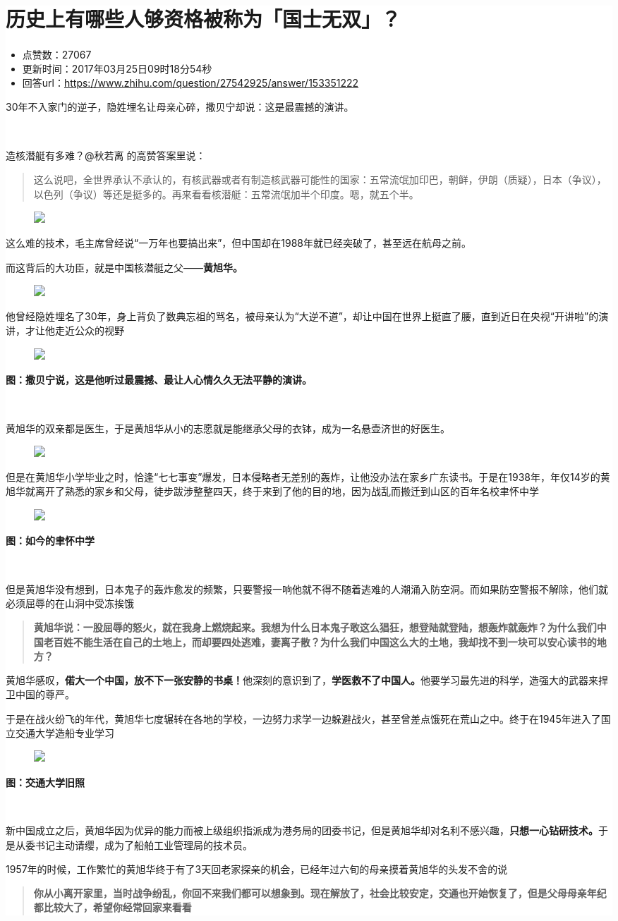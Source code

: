 # 历史上有哪些人够资格被称为「国士无双」？
- 点赞数：27067
- 更新时间：2017年03月25日09时18分54秒
- 回答url：https://www.zhihu.com/question/27542925/answer/153351222
<body>
 <p data-pid="3l0ZS7Kp">30年不入家门的逆子，隐姓埋名让母亲心碎，撒贝宁却说：这是最震撼的演讲。</p>
 <br>
 <p data-pid="Aqj-EHSx">造核潜艇有多难？@秋若离 的高赞答案里说：</p>
 <blockquote data-pid="EmLFn5K0">
  这么说吧，全世界承认不承认的，有核武器或者有制造核武器可能性的国家：五常流氓加印巴，朝鲜，伊朗（质疑），日本（争议），以色列（争议）等还是挺多的。再来看看核潜艇：五常流氓加半个印度。嗯，就五个半。
 </blockquote>
 <figure>
  <img src="https://pic1.zhimg.com/50/v2-a9562ebec690a2e93fecd1c85701dd42_720w.jpg?source=1940ef5c" data-rawwidth="450" data-rawheight="236" data-original-token="v2-a9562ebec690a2e93fecd1c85701dd42" class="origin_image zh-lightbox-thumb" width="450" data-original="https://pic1.zhimg.com/v2-a9562ebec690a2e93fecd1c85701dd42_r.jpg?source=1940ef5c">
 </figure>
 <p data-pid="wvQUtDVb">这么难的技术，毛主席曾经说“一万年也要搞出来”，但中国却在1988年就已经突破了，甚至远在航母之前。</p>
 <p data-pid="hh3OteiE">而这背后的大功臣，就是中国核潜艇之父——<b>黄旭华。</b></p>
 <figure>
  <img src="https://pic1.zhimg.com/50/v2-4cb218069e72d053d3fb1ea0e4996df2_720w.jpg?source=1940ef5c" data-rawwidth="319" data-rawheight="478" data-original-token="v2-4cb218069e72d053d3fb1ea0e4996df2" class="content_image" width="319">
 </figure>
 <p data-pid="P9GmrMLy">他曾经隐姓埋名了30年，身上背负了数典忘祖的骂名，被母亲认为“大逆不道”，却让中国在世界上挺直了腰，直到近日在央视“开讲啦”的演讲，才让他走近公众的视野</p>
 <figure>
  <img src="https://picx.zhimg.com/50/v2-b8a5a13d1e19f3018d7730cd282c2dc7_720w.jpg?source=1940ef5c" data-rawwidth="600" data-rawheight="331" data-original-token="v2-b8a5a13d1e19f3018d7730cd282c2dc7" class="origin_image zh-lightbox-thumb" width="600" data-original="https://picx.zhimg.com/v2-b8a5a13d1e19f3018d7730cd282c2dc7_r.jpg?source=1940ef5c">
 </figure>
 <p data-pid="DdnGpu5b"><b>图：撒贝宁说，这是他听过最震撼、最让人心情久久无法平静的演讲。</b></p>
 <br>
 <p data-pid="hTAaG4wq">黄旭华的双亲都是医生，于是黄旭华从小的志愿就是能继承父母的衣钵，成为一名悬壶济世的好医生。</p>
 <figure>
  <img src="https://picx.zhimg.com/50/v2-d2529c25591f9296e5ff6b15043ab978_720w.jpg?source=1940ef5c" data-rawwidth="484" data-rawheight="264" data-original-token="v2-d2529c25591f9296e5ff6b15043ab978" class="origin_image zh-lightbox-thumb" width="484" data-original="https://picx.zhimg.com/v2-d2529c25591f9296e5ff6b15043ab978_r.jpg?source=1940ef5c">
 </figure>
 <p data-pid="6P15B5wG">但是在黄旭华小学毕业之时，恰逢“七七事变”爆发，日本侵略者无差别的轰炸，让他没办法在家乡广东读书。于是在1938年，年仅14岁的黄旭华就离开了熟悉的家乡和父母，徒步跋涉整整四天，终于来到了他的目的地，因为战乱而搬迁到山区的百年名校聿怀中学</p>
 <figure>
  <img src="https://picx.zhimg.com/50/v2-5770479ad5536c2e9ec146a1d3a5dfb8_720w.jpg?source=1940ef5c" data-rawwidth="640" data-rawheight="427" data-original-token="v2-5770479ad5536c2e9ec146a1d3a5dfb8" class="origin_image zh-lightbox-thumb" width="640" data-original="https://picx.zhimg.com/v2-5770479ad5536c2e9ec146a1d3a5dfb8_r.jpg?source=1940ef5c">
 </figure>
 <p data-pid="HwPk4FAG"><b>图：如今的聿怀中学</b></p>
 <br>
 <p data-pid="VlY7rCjC">但是黄旭华没有想到，日本鬼子的轰炸愈发的频繁，只要警报一响他就不得不随着逃难的人潮涌入防空洞。而如果防空警报不解除，他们就必须屈辱的在山洞中受冻挨饿</p>
 <blockquote data-pid="z43YRNez">
  <b>黄旭华说：一股屈辱的怒火，就在我身上燃烧起来。我想为什么日本鬼子敢这么猖狂，想登陆就登陆，想轰炸就轰炸？为什么我们中国老百姓不能生活在自己的土地上，而却要四处逃难，妻离子散？为什么我们中国这么大的土地，我却找不到一块可以安心读书的地方？</b>
 </blockquote>
 <p data-pid="9zHW9keY">黄旭华感叹，<b>偌大一个中国，放不下一张安静的书桌！</b>他深刻的意识到了，<b>学医救不了中国人。</b>他要学习最先进的科学，造强大的武器来捍卫中国的尊严。</p>
 <p data-pid="xNEMUPn4">于是在战火纷飞的年代，黄旭华七度辗转在各地的学校，一边努力求学一边躲避战火，甚至曾差点饿死在荒山之中。终于在1945年进入了国立交通大学造船专业学习</p>
 <figure>
  <img src="https://pica.zhimg.com/50/v2-4417f9f1068492f053d5f1d8df810593_720w.jpg?source=1940ef5c" data-rawwidth="445" data-rawheight="287" data-original-token="v2-4417f9f1068492f053d5f1d8df810593" class="origin_image zh-lightbox-thumb" width="445" data-original="https://picx.zhimg.com/v2-4417f9f1068492f053d5f1d8df810593_r.jpg?source=1940ef5c">
 </figure>
 <p data-pid="iTsG11aZ"><b>图：交通大学旧照</b></p>
 <br>
 <p data-pid="HqXbvPI9">新中国成立之后，黄旭华因为优异的能力而被上级组织指派成为港务局的团委书记，但是黄旭华却对名利不感兴趣，<b>只想一心钻研技术。</b>于是从委书记主动请缨，成为了船舶工业管理局的技术员。</p>
 <p data-pid="5QdyIIGP">1957年的时候，工作繁忙的黄旭华终于有了3天回老家探亲的机会，已经年过六旬的母亲摸着黄旭华的头发不舍的说</p>
 <blockquote data-pid="H6dM0pc1">
  <b>你从小离开家里，当时战争纷乱，你回不来我们都可以想象到。现在解放了，社会比较安定，交通也开始恢复了，但是父母母亲年纪都比较大了，希望你经常回家来看看</b>
 </blockquote>